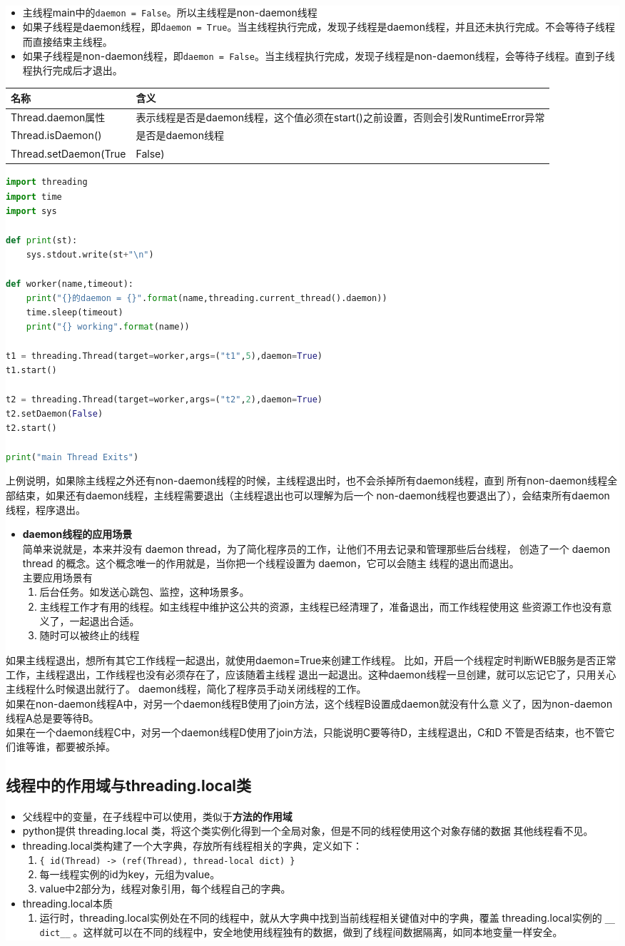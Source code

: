* 主线程main中的`daemon = False`。所以主线程是non-daemon线程
* 如果子线程是daemon线程，即`daemon = True`。当主线程执行完成，发现子线程是daemon线程，并且还未执行完成。不会等待子线程而直接结束主线程。
* 如果子线程是non-daemon线程，即`daemon = False`。当主线程执行完成，发现子线程是non-daemon线程，会等待子线程。直到子线程执行完成后才退出。

|名称|含义|
|:----|:----|
Thread.daemon属性|表示线程是否是daemon线程，这个值必须在start()之前设置，否则会引发RuntimeError异常
Thread.isDaemon()|是否是daemon线程
Thread.setDaemon(True|False)|设置为daemon线程，必须在start方法之前设置

````python
import threading
import time
import sys

def print(st):
    sys.stdout.write(st+"\n")

def worker(name,timeout):
    print("{}的daemon = {}".format(name,threading.current_thread().daemon))
    time.sleep(timeout)
    print("{} working".format(name))

t1 = threading.Thread(target=worker,args=("t1",5),daemon=True)
t1.start()

t2 = threading.Thread(target=worker,args=("t2",2),daemon=True)
t2.setDaemon(False)
t2.start()

print("main Thread Exits")
````

上例说明，如果除主线程之外还有non-daemon线程的时候，主线程退出时，也不会杀掉所有daemon线程，直到 所有non-daemon线程全部结束，如果还有daemon线程，主线程需要退出（主线程退出也可以理解为后一个 non-daemon线程也要退出了），会结束所有daemon线程，程序退出。  

* **daemon线程的应用场景**  
简单来说就是，本来并没有 daemon thread，为了简化程序员的工作，让他们不用去记录和管理那些后台线程， 创造了一个 daemon thread 的概念。这个概念唯一的作用就是，当你把一个线程设置为 daemon，它可以会随主 线程的退出而退出。  
主要应用场景有  
    1. 后台任务。如发送心跳包、监控，这种场景多。  
    2. 主线程工作才有用的线程。如主线程中维护这公共的资源，主线程已经清理了，准备退出，而工作线程使用这 些资源工作也没有意义了，一起退出合适。  
    3. 随时可以被终止的线程  

如果主线程退出，想所有其它工作线程一起退出，就使用daemon=True来创建工作线程。 比如，开启一个线程定时判断WEB服务是否正常工作，主线程退出，工作线程也没有必须存在了，应该随着主线程 退出一起退出。这种daemon线程一旦创建，就可以忘记它了，只用关心主线程什么时候退出就行了。 daemon线程，简化了程序员手动关闭线程的工作。  
如果在non-daemon线程A中，对另一个daemon线程B使用了join方法，这个线程B设置成daemon就没有什么意 义了，因为non-daemon线程A总是要等待B。  
如果在一个daemon线程C中，对另一个daemon线程D使用了join方法，只能说明C要等待D，主线程退出，C和D 不管是否结束，也不管它们谁等谁，都要被杀掉。  

## 线程中的作用域与threading.local类

* 父线程中的变量，在子线程中可以使用，类似于**方法的作用域**
* python提供 threading.local 类，将这个类实例化得到一个全局对象，但是不同的线程使用这个对象存储的数据 其他线程看不见。  
* threading.local类构建了一个大字典，存放所有线程相关的字典，定义如下：
    1. `{ id(Thread) -> (ref(Thread), thread-local dict) }`  
    2. 每一线程实例的id为key，元组为value。  
    3. value中2部分为，线程对象引用，每个线程自己的字典。
* threading.local本质
    1. 运行时，threading.local实例处在不同的线程中，就从大字典中找到当前线程相关键值对中的字典，覆盖 threading.local实例的 `__dict__` 。这样就可以在不同的线程中，安全地使用线程独有的数据，做到了线程间数据隔离，如同本地变量一样安全。
